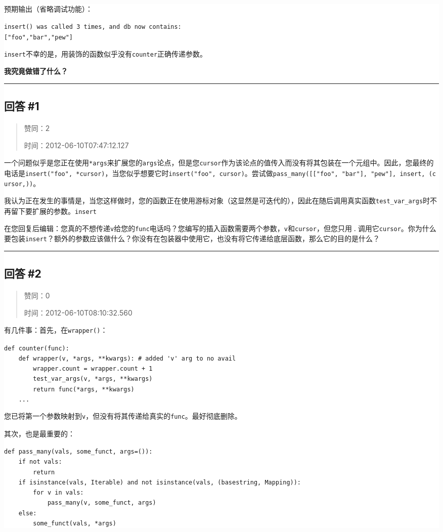 预期输出（省略调试功能）：

```
insert() was called 3 times, and db now contains:
["foo","bar","pew"] 
```

`insert`不幸的是，用装饰的函数似乎没有`counter`正确传递参数。

**我究竟做错了什么？**

* * *

## 回答 #1

> 赞同：2
> 
> 时间：2012-06-10T07:47:12.127

一个问题似乎是您正在使用`*args`来扩展您的`args`论点，但是您`cursor`作为该论点的值传入而没有将其包装在一个元组中。因此，您最终的电话是`insert("foo", *cursor)`，当您似乎想要它时`insert("foo", cursor)`。尝试做`pass_many([["foo", "bar"], "pew"], insert, (cursor,))`。

我认为正在发生的事情是，当您这样做时，您的函数正在使用游标对象（这显然是可迭代的），因此在随后调用真实函数`test_var_args`时不再留下要扩展的参数。`insert`

在您回复后编辑：您真的不想传递`v`给您的`func`电话吗？您编写的插入函数需要两个参数，`v`和`cursor`，但您只用 . 调用它`cursor`。你为什么要包装`insert`？额外的参数应该做什么？你没有在包装器中使用它，也没有将它传递给底层函数，那么它的目的是什么？

* * *

## 回答 #2

> 赞同：0
> 
> 时间：2012-06-10T08:10:32.560

有几件事：首先，在`wrapper()`：

```
def counter(func):
    def wrapper(v, *args, **kwargs): # added 'v' arg to no avail
        wrapper.count = wrapper.count + 1
        test_var_args(v, *args, **kwargs)
        return func(*args, **kwargs)
    ... 
```

您已将第一个参数映射到`v`，但没有将其传递给真实的`func`。最好彻底删除。

其次，也是最重要的：

```
def pass_many(vals, some_funct, args=()):
    if not vals:
        return
    if isinstance(vals, Iterable) and not isinstance(vals, (basestring, Mapping)):
        for v in vals:
            pass_many(v, some_funct, args)
    else:
        some_funct(vals, *args) 
```
